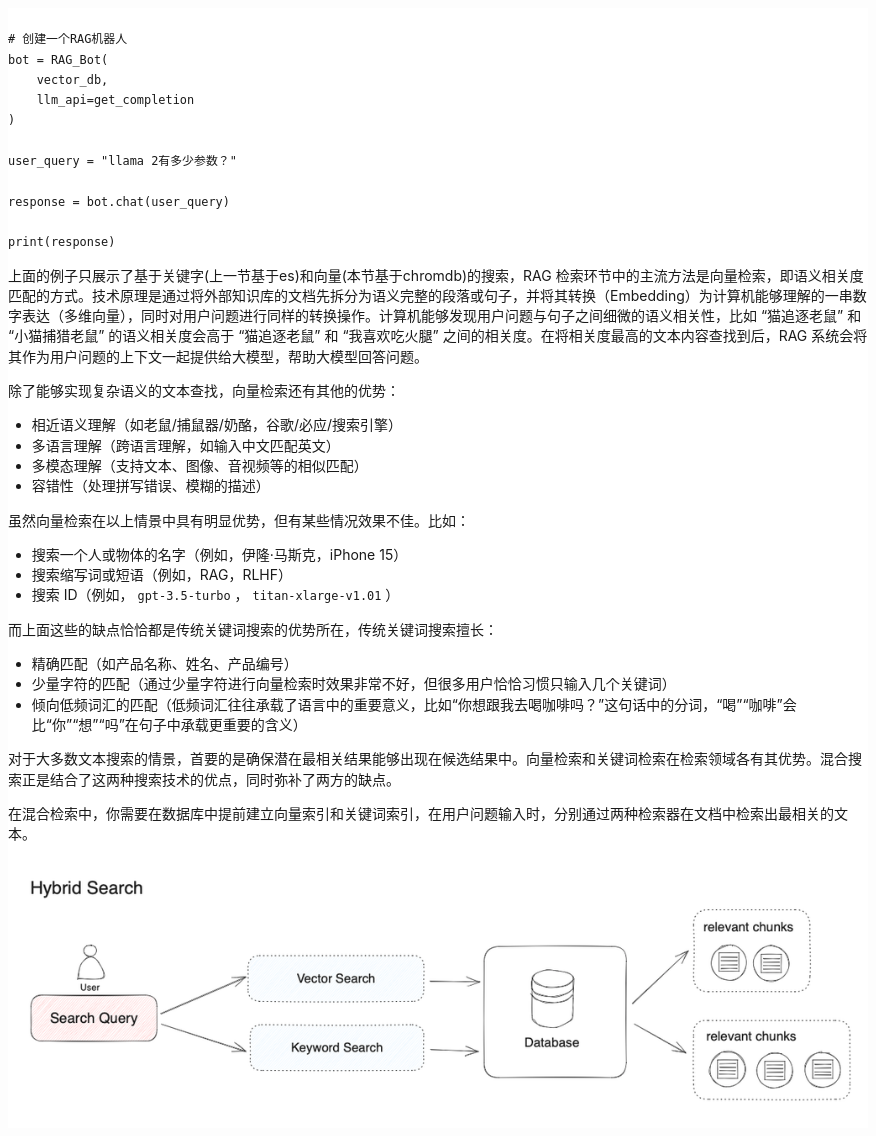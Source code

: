 ```

# 创建一个RAG机器人
bot = RAG_Bot(
    vector_db,
    llm_api=get_completion
)

user_query = "llama 2有多少参数？"

response = bot.chat(user_query)

print(response)
```

上面的例子只展示了基于关键字(上一节基于es)和向量(本节基于chromdb)的搜索，RAG 检索环节中的主流方法是向量检索，即语义相关度匹配的方式。技术原理是通过将外部知识库的文档先拆分为语义完整的段落或句子，并将其转换（Embedding）为计算机能够理解的一串数字表达（多维向量），同时对用户问题进行同样的转换操作。计算机能够发现用户问题与句子之间细微的语义相关性，比如 “猫追逐老鼠” 和 “小猫捕猎老鼠” 的语义相关度会高于 “猫追逐老鼠” 和 “我喜欢吃火腿” 之间的相关度。在将相关度最高的文本内容查找到后，RAG 系统会将其作为用户问题的上下文一起提供给大模型，帮助大模型回答问题。

除了能够实现复杂语义的文本查找，向量检索还有其他的优势：

* 相近语义理解（如老鼠/捕鼠器/奶酪，谷歌/必应/搜索引擎）
* 多语言理解（跨语言理解，如输入中文匹配英文）
* 多模态理解（支持文本、图像、音视频等的相似匹配）
* 容错性（处理拼写错误、模糊的描述）

虽然向量检索在以上情景中具有明显优势，但有某些情况效果不佳。比如：

* 搜索一个人或物体的名字（例如，伊隆·马斯克，iPhone 15）
* 搜索缩写词或短语（例如，RAG，RLHF）
* 搜索 ID（例如， `gpt-3.5-turbo` ， `titan-xlarge-v1.01` ）

而上面这些的缺点恰恰都是传统关键词搜索的优势所在，传统关键词搜索擅长：

* 精确匹配（如产品名称、姓名、产品编号）
* 少量字符的匹配（通过少量字符进行向量检索时效果非常不好，但很多用户恰恰习惯只输入几个关键词）
* 倾向低频词汇的匹配（低频词汇往往承载了语言中的重要意义，比如“你想跟我去喝咖啡吗？”这句话中的分词，“喝”“咖啡”会比“你”“想”“吗”在句子中承载更重要的含义）

对于大多数文本搜索的情景，首要的是确保潜在最相关结果能够出现在候选结果中。向量检索和关键词检索在检索领域各有其优势。混合搜索正是结合了这两种搜索技术的优点，同时弥补了两方的缺点。

在混合检索中，你需要在数据库中提前建立向量索引和关键词索引，在用户问题输入时，分别通过两种检索器在文档中检索出最相关的文本。

![1709653571255](image/15_RAG/1709653571255.png)
